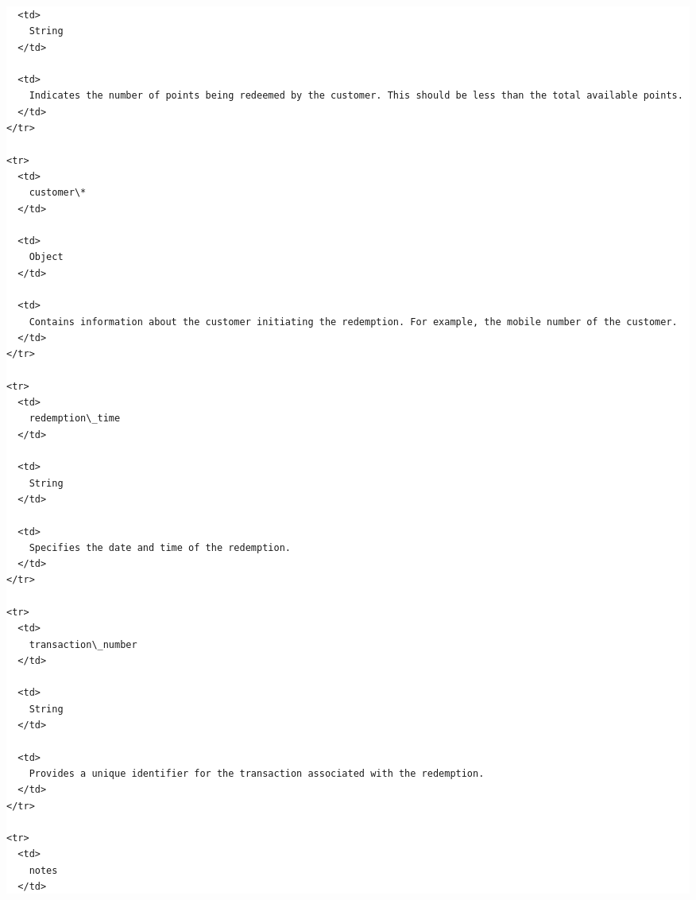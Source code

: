       <td>
        String
      </td>

      <td>
        Indicates the number of points being redeemed by the customer. This should be less than the total available points.
      </td>
    </tr>

    <tr>
      <td>
        customer\*
      </td>

      <td>
        Object
      </td>

      <td>
        Contains information about the customer initiating the redemption. For example, the mobile number of the customer.
      </td>
    </tr>

    <tr>
      <td>
        redemption\_time
      </td>

      <td>
        String
      </td>

      <td>
        Specifies the date and time of the redemption.
      </td>
    </tr>

    <tr>
      <td>
        transaction\_number
      </td>

      <td>
        String
      </td>

      <td>
        Provides a unique identifier for the transaction associated with the redemption.
      </td>
    </tr>

    <tr>
      <td>
        notes
      </td>
